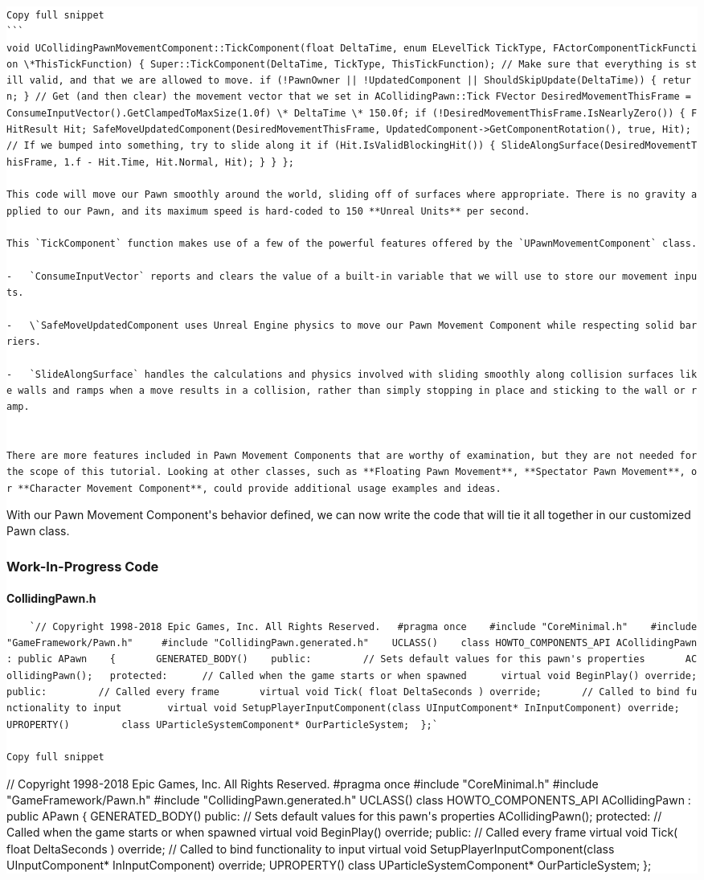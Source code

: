     Copy full snippet
    ```
    void UCollidingPawnMovementComponent::TickComponent(float DeltaTime, enum ELevelTick TickType, FActorComponentTickFunction \*ThisTickFunction) { Super::TickComponent(DeltaTime, TickType, ThisTickFunction); // Make sure that everything is still valid, and that we are allowed to move. if (!PawnOwner || !UpdatedComponent || ShouldSkipUpdate(DeltaTime)) { return; } // Get (and then clear) the movement vector that we set in ACollidingPawn::Tick FVector DesiredMovementThisFrame = ConsumeInputVector().GetClampedToMaxSize(1.0f) \* DeltaTime \* 150.0f; if (!DesiredMovementThisFrame.IsNearlyZero()) { FHitResult Hit; SafeMoveUpdatedComponent(DesiredMovementThisFrame, UpdatedComponent->GetComponentRotation(), true, Hit); // If we bumped into something, try to slide along it if (Hit.IsValidBlockingHit()) { SlideAlongSurface(DesiredMovementThisFrame, 1.f - Hit.Time, Hit.Normal, Hit); } } };
    
    This code will move our Pawn smoothly around the world, sliding off of surfaces where appropriate. There is no gravity applied to our Pawn, and its maximum speed is hard-coded to 150 **Unreal Units** per second.
    
    This `TickComponent` function makes use of a few of the powerful features offered by the `UPawnMovementComponent` class.
    
    -   `ConsumeInputVector` reports and clears the value of a built-in variable that we will use to store our movement inputs.
        
    -   \`SafeMoveUpdatedComponent uses Unreal Engine physics to move our Pawn Movement Component while respecting solid barriers.
        
    -   `SlideAlongSurface` handles the calculations and physics involved with sliding smoothly along collision surfaces like walls and ramps when a move results in a collision, rather than simply stopping in place and sticking to the wall or ramp.
        
    
    There are more features included in Pawn Movement Components that are worthy of examination, but they are not needed for the scope of this tutorial. Looking at other classes, such as **Floating Pawn Movement**, **Spectator Pawn Movement**, or **Character Movement Component**, could provide additional usage examples and ideas.
    

With our Pawn Movement Component's behavior defined, we can now write the code that will tie it all together in our customized Pawn class.

### Work-In-Progress Code

**CollidingPawn.h**

```
	`// Copyright 1998-2018 Epic Games, Inc. All Rights Reserved.  	#pragma once  	#include "CoreMinimal.h" 	#include "GameFramework/Pawn.h" 	#include "CollidingPawn.generated.h"  	UCLASS() 	class HOWTO_COMPONENTS_API ACollidingPawn : public APawn 	{ 		GENERATED_BODY()  	public: 		// Sets default values for this pawn's properties 		ACollidingPawn();  	protected: 		// Called when the game starts or when spawned 		virtual void BeginPlay() override;  	public: 		// Called every frame 		virtual void Tick( float DeltaSeconds ) override;  		// Called to bind functionality to input 		virtual void SetupPlayerInputComponent(class UInputComponent* InInputComponent) override;  		UPROPERTY() 		class UParticleSystemComponent* OurParticleSystem; 	};`

Copy full snippet
```
// Copyright 1998-2018 Epic Games, Inc. All Rights Reserved. #pragma once #include "CoreMinimal.h" #include "GameFramework/Pawn.h" #include "CollidingPawn.generated.h" UCLASS() class HOWTO\_COMPONENTS\_API ACollidingPawn : public APawn { GENERATED\_BODY() public: // Sets default values for this pawn's properties ACollidingPawn(); protected: // Called when the game starts or when spawned virtual void BeginPlay() override; public: // Called every frame virtual void Tick( float DeltaSeconds ) override; // Called to bind functionality to input virtual void SetupPlayerInputComponent(class UInputComponent\* InInputComponent) override; UPROPERTY() class UParticleSystemComponent\* OurParticleSystem; };

